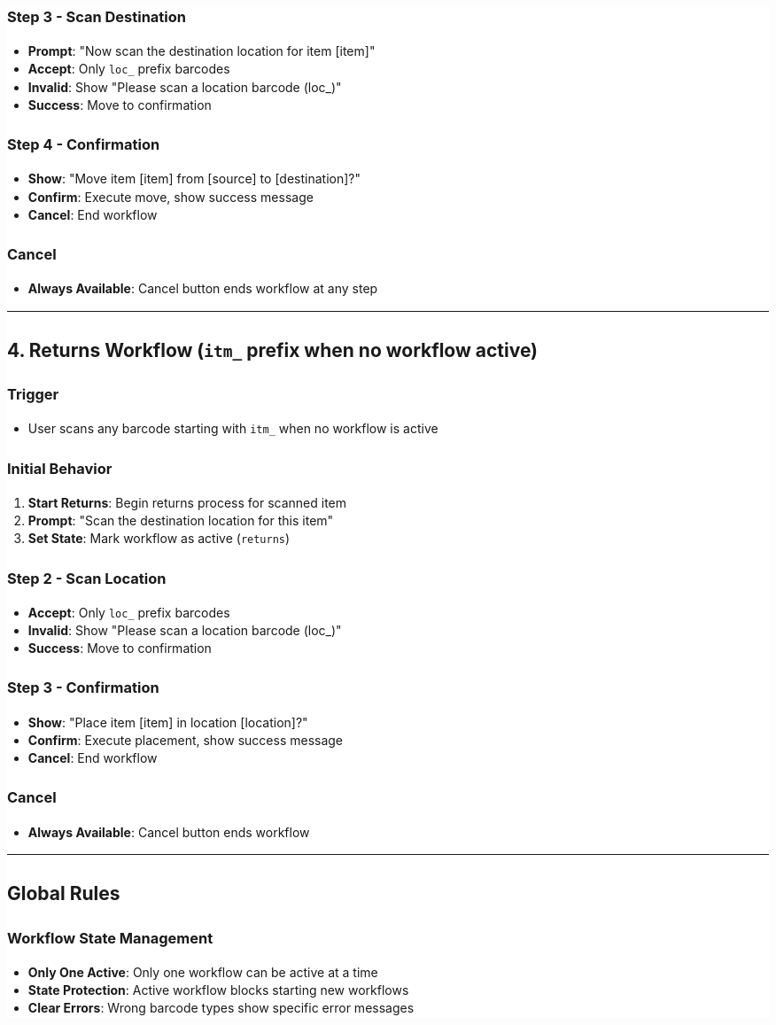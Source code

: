 ### Step 3 - Scan Destination
- **Prompt**: "Now scan the destination location for item [item]"
- **Accept**: Only `loc_` prefix barcodes
- **Invalid**: Show "Please scan a location barcode (loc_)"
- **Success**: Move to confirmation

### Step 4 - Confirmation
- **Show**: "Move item [item] from [source] to [destination]?"
- **Confirm**: Execute move, show success message
- **Cancel**: End workflow

### Cancel
- **Always Available**: Cancel button ends workflow at any step

---

## 4. Returns Workflow (`itm_` prefix when no workflow active)

### Trigger
- User scans any barcode starting with `itm_` when no workflow is active

### Initial Behavior
1. **Start Returns**: Begin returns process for scanned item
2. **Prompt**: "Scan the destination location for this item"
3. **Set State**: Mark workflow as active (`returns`)

### Step 2 - Scan Location
- **Accept**: Only `loc_` prefix barcodes
- **Invalid**: Show "Please scan a location barcode (loc_)"
- **Success**: Move to confirmation

### Step 3 - Confirmation
- **Show**: "Place item [item] in location [location]?"
- **Confirm**: Execute placement, show success message
- **Cancel**: End workflow

### Cancel
- **Always Available**: Cancel button ends workflow

---

## Global Rules

### Workflow State Management
- **Only One Active**: Only one workflow can be active at a time
- **State Protection**: Active workflow blocks starting new workflows
- **Clear Errors**: Wrong barcode types show specific error messages
